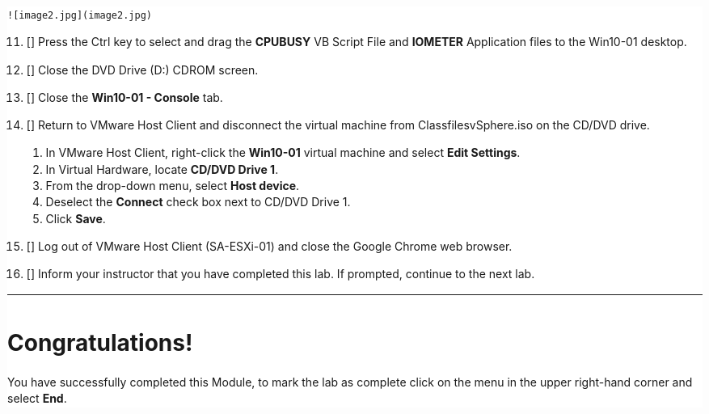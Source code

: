     ![image2.jpg](image2.jpg)

11. [] Press the Ctrl key to select and drag the **CPUBUSY** VB Script File and **IOMETER** Application files to the Win10-01 desktop.
12. [] Close the DVD Drive (D:) CDROM screen.
13. [] Close the **Win10-01 - Console** tab.
14. [] Return to VMware Host Client and disconnect the virtual machine from ClassfilesvSphere.iso on the CD/DVD drive.

    1. In VMware Host Client, right-click the **Win10-01** virtual machine and select **Edit Settings**.
    1. In Virtual Hardware, locate **CD/DVD Drive 1**.
    1. From the drop-down menu, select **Host device**.
    1. Deselect the **Connect** check box next to CD/DVD Drive 1.
    1. Click **Save**.

15. [] Log out of VMware Host Client (SA-ESXi-01) and close the Google Chrome web browser.
16. [] Inform your instructor that you have completed this lab. If prompted, continue to the next lab.

---

# Congratulations!

You have successfully completed this Module, to mark the lab as complete click on the menu in the upper right-hand corner and select **End**.
